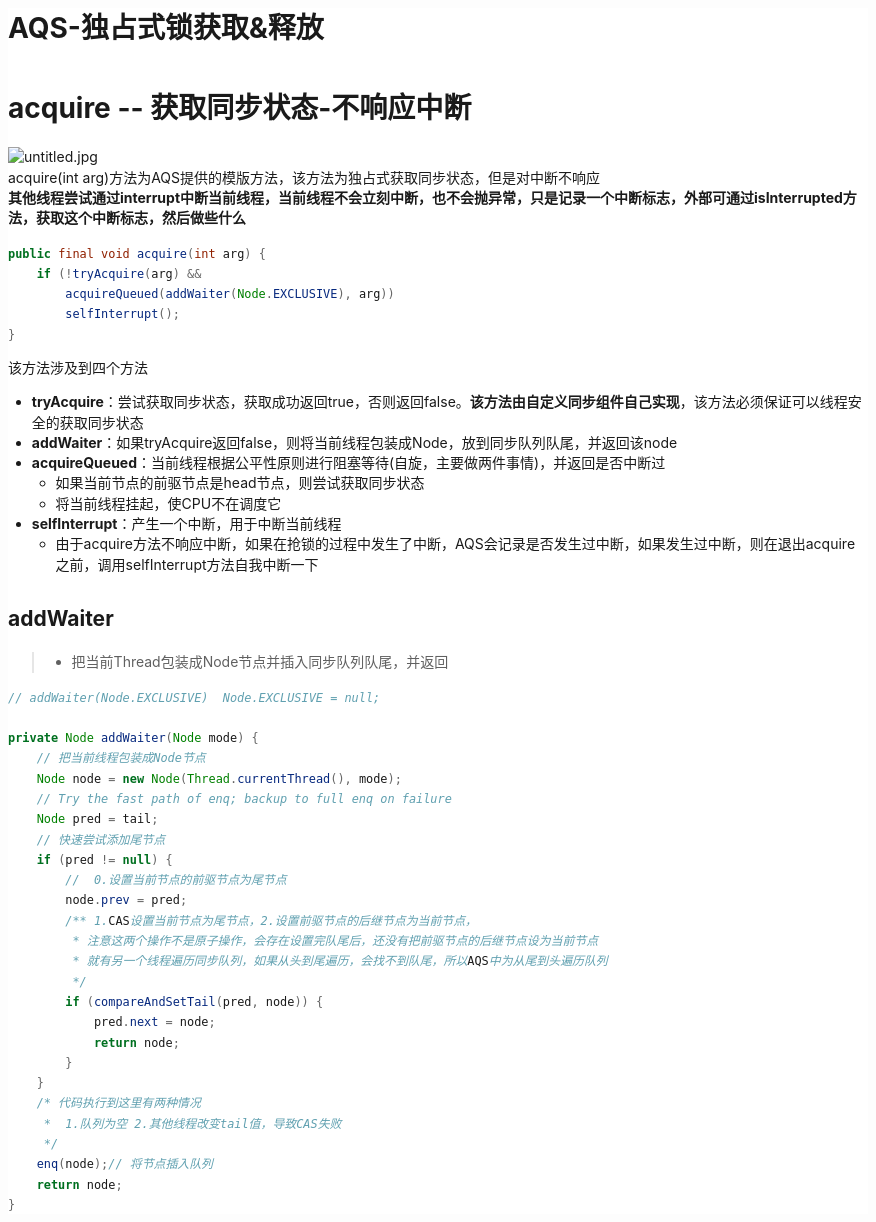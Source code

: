 # AQS-独占式锁获取&amp;释放

<a name="g1vko"></a>
# acquire -- 获取同步状态-不响应中断
![untitled.jpg](https://cdn.nlark.com/yuque/0/2019/jpeg/261655/1569245265433-79edbb17-68b2-4d47-b3bd-6b0a47ff241a.jpeg#align=left&display=inline&height=638&margin=%5Bobject%20Object%5D&name=untitled.jpg&originHeight=850&originWidth=624&size=71008&status=done&style=none&width=468)<br />acquire(int arg)方法为AQS提供的模版方法，该方法为独占式获取同步状态，但是对中断不响应<br />**其他线程尝试通过interrupt中断当前线程，当前线程不会立刻中断，也不会抛异常，只是记录一个中断标志，外部可通过isInterrupted方法，获取这个中断标志，然后做些什么**
```java
public final void acquire(int arg) {
    if (!tryAcquire(arg) &&
        acquireQueued(addWaiter(Node.EXCLUSIVE), arg))
        selfInterrupt();
}
```
该方法涉及到四个方法

- **tryAcquire**：尝试获取同步状态，获取成功返回true，否则返回false。**该方法由自定义同步组件自己实现**，该方法必须保证可以线程安全的获取同步状态
- **addWaiter**：如果tryAcquire返回false，则将当前线程包装成Node，放到同步队列队尾，并返回该node
- **acquireQueued**：当前线程根据公平性原则进行阻塞等待(自旋，主要做两件事情)，并返回是否中断过
  - 如果当前节点的前驱节点是head节点，则尝试获取同步状态
  - 将当前线程挂起，使CPU不在调度它
- **selfInterrupt**：产生一个中断，用于中断当前线程
  - 由于acquire方法不响应中断，如果在抢锁的过程中发生了中断，AQS会记录是否发生过中断，如果发生过中断，则在退出acquire之前，调用selfInterrupt方法自我中断一下



<a name="Q7lmE"></a>
## addWaiter
> - 把当前Thread包装成Node节点并插入同步队列队尾，并返回

```java
// addWaiter(Node.EXCLUSIVE)  Node.EXCLUSIVE = null;

private Node addWaiter(Node mode) {
    // 把当前线程包装成Node节点
    Node node = new Node(Thread.currentThread(), mode);
    // Try the fast path of enq; backup to full enq on failure
    Node pred = tail;
    // 快速尝试添加尾节点
    if (pred != null) {
        //  0.设置当前节点的前驱节点为尾节点
        node.prev = pred;
        /** 1.CAS设置当前节点为尾节点，2.设置前驱节点的后继节点为当前节点，
         * 注意这两个操作不是原子操作，会存在设置完队尾后，还没有把前驱节点的后继节点设为当前节点
         * 就有另一个线程遍历同步队列，如果从头到尾遍历，会找不到队尾，所以AQS中为从尾到头遍历队列
         */
        if (compareAndSetTail(pred, node)) {
            pred.next = node;
            return node;
        }
    }
    /* 代码执行到这里有两种情况
     *	1.队列为空 2.其他线程改变tail值，导致CAS失败
     */
    enq(node);// 将节点插入队列
    return node;
}
```
